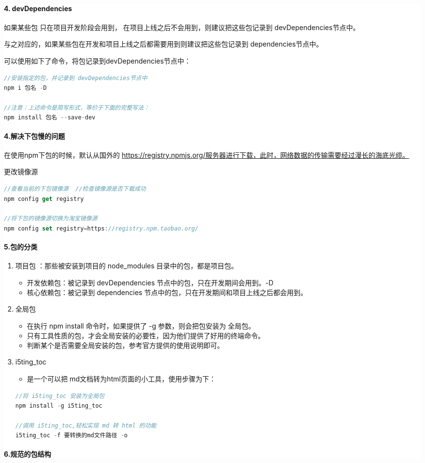 #### 4. devDependencies

如果某些包 只在项目开发阶段会用到， 在项目上线之后不会用到，则建议把这些包记录到 devDependencies节点中。

与之对应的，如果某些包在开发和项目上线之后都需要用到则建议把这些包记录到 dependencies节点中。

可以使用如下了命令，将包记录到devDependencies节点中：

```js
//安装指定的包，并记录到 devDependencies节点中
npm i 包名 -D

//注意：上述命令是简写形式，等价于下面的完整写法：
npm install 包名 --save-dev
```

#### 4.解决下包慢的问题

在使用npm下包的时候，默认从国外的 https://registry.npmjs.org/服务器进行下载，此时，网络数据的传输需要经过漫长的海底光缆。

更改镜像源

```js
//查看当前的下包镜像源  //检查镜像源是否下载成功
npm config get registry

//将下包的镜像源切换为淘宝镜像源
npm config set registry=https://registry.npm.taobao.org/

```



#### 5.包的分类

1. 项目包 ：那些被安装到项目的 node_modules 目录中的包，都是项目包。

   - 开发依赖包：被记录到 devDependencies 节点中的包，只在开发期间会用到。-D
   - 核心依赖包：被记录到 dependencies 节点中的包，只在开发期间和项目上线之后都会用到。

2. 全局包

   - 在执行 npm install 命令时，如果提供了 -g 参数，则会把包安装为 全局包。
   - 只有工具性质的包，才会全局安装的必要性，因为他们提供了好用的终端命令。
   - 判断某个是否需要全局安装的包，参考官方提供的使用说明即可。

3. i5ting_toc

   - 是一个可以把 md文档转为html页面的小工具，使用步骤为下：

   ```js
   //将 i5ting_toc 安装为全局包
   npm install -g i5ting_toc
   
   //调用 i5ting_toc,轻松实现 md 转 html 的功能
   i5ting_toc -f 要转换的md文件路径 -o
   ```

#### 6.规范的包结构
